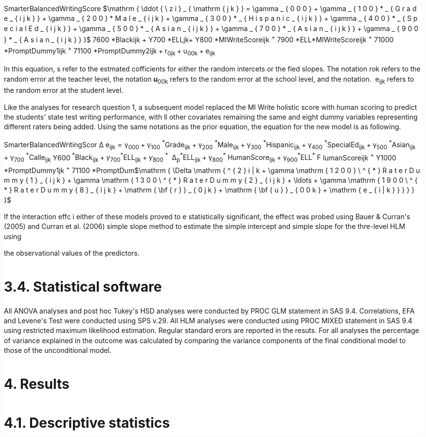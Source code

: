 SmarterBalancedWritingScore $\mathrm { \ddot { \ z i } _ { \mathrm { j k } } = \gamma _ { 0 0 0 } + \gamma _ { 1 0 0 } * _ { G r a d e _ { i j k } } + \gamma _ { 2 0 0 } * M a l e _ { i j k } + \gamma _ { 3 0 0 } * _ { H i s p a n i c _ { i j k } } + \gamma _ { 4 0 0 } * _ { S p e c i a l E d _ { i j k } } + \gamma _ { 5 0 0 } * _ { A s i a n _ { i j k } } + \gamma _ { 7 0 0 } * _ { A s i a n _ { i j k } } + \gamma _ { 9 0 0 } * _ { A s i a n _ { i j k } } }$ 7600 \*Blackijk + Y700 \*ELLjk+ Y800 \*MIWriteScoreijk $^ +$ 7900 \*ELL\*MIWriteScoreijk $^ +$ 71000 \*PromptDummy1ijk $^ +$ 71100 \*PromptDum$\mathrm { m y 2 i j k + r _ { 0 j k } + u _ { 0 0 k } + e _ { i j k } }$

In this equation, s refer to the estmated cofficients for either the random intercets or the fied slopes. The notation rok refers to the random error at the teacher level, the notation $\mathbf { u } _ { \mathrm { 0 0 k } }$ refers to the random error at the school level, and the notation. $\mathrm { \ e _ { i j k } }$ refers to the random error at the student level.

Like the analyses for research question 1, a subsequent model replaced the MI Write holistic score with human scoring to predict the students' state test writing performance, with ll other covariates remaining the same and eight dummy variables representing different raters being added. Using the same notations as the prior equation, the equation for the new model is as following.

SmarterBalancedWritingScor $\mathrm { \Delta \ e _ { i j k } = \gamma _ { 0 0 0 } + \gamma _ { 1 0 0 } \ ^ { * } G r a d { e _ { i j k } } + \gamma _ { 2 0 0 } \ ^ { * } M a l { e _ { i j k } } + \gamma _ { 3 0 0 } \ ^ { * } H i s p a n i c _ { i j k } + \gamma _ { 4 0 0 } \ ^ { * } S p e c i a l { E d _ { i j k } } + \gamma _ { 5 0 0 } \ ^ { * } A s i a n _ { i j k } + \gamma _ { 7 0 0 } \ ^ { * } C a l l { e _ { i j k } } }$ Y600 $\mathrm { ^ { * } B l a c k _ { i j k } } + \gamma _ { 7 0 0 } \mathrm { ^ { * } E L L _ { i j k } } + \gamma _ { 8 0 0 } \mathrm { ~ ^ { * } ~ }$ $\mathrm { \Delta _ { \mathrm { p } } ^ { * } E L L _ { i j k } + \gamma _ { 8 0 0 } ^ { * } \ H u m a n S c o r e _ { i j k } + \gamma _ { 9 0 0 } ^ { * } E L L ^ { * } ~ F }$ IumanScoreijk $^ +$ Y1000 \*PromptDummy1jk $^ +$ 71100 \*PromptDum$\mathrm { \Delta \mathrm { ^ { 2 } i | k + \gamma \mathrm { 1 2 0 0 } \ ^ { * } R a t e r D u m m y { 1 } _ { i j k } + \gamma \mathrm { 1 3 0 0 \ ^ { * } R a t e r D u m m y { 2 } _ { i j k } + \ldots + \gamma \mathrm { 1 9 0 0 \ ^ { * } R a t e r D u m m y { 8 } _ { i j k } + \mathrm { \bf { r } } _ { 0 j k } + \mathrm { \bf { u } } _ { 0 0 k } + \mathrm { e _ { i | k } } } } } }$

If the interaction effc i either of these models proved to e statistically significant, the effect was probed using Bauer & Curran's (2005) and Curran et al. (2006) simple slope method to estimate the simple intercept and simple slope for the thre-level HLM using

the observational values of the predictors.

# 3.4. Statistical software

All ANOVA analyses and post hoc Tukey's HSD analyses were conducted by PROC GLM statement in SAS 9.4. Correlations, EFA and Levene's Test were conducted using SPS v.29. All HLM analyses were conducted using PROC MIXED statement in SAS 9.4 using restricted maximum likelihood estimation. Regular standard erors are reported in the resuts. For all analyses the percentage of variance explained in the outcome was calculated by comparing the variance components of the final conditional model to those of the unconditional model.

# 4. Results

# 4.1. Descriptive statistics
